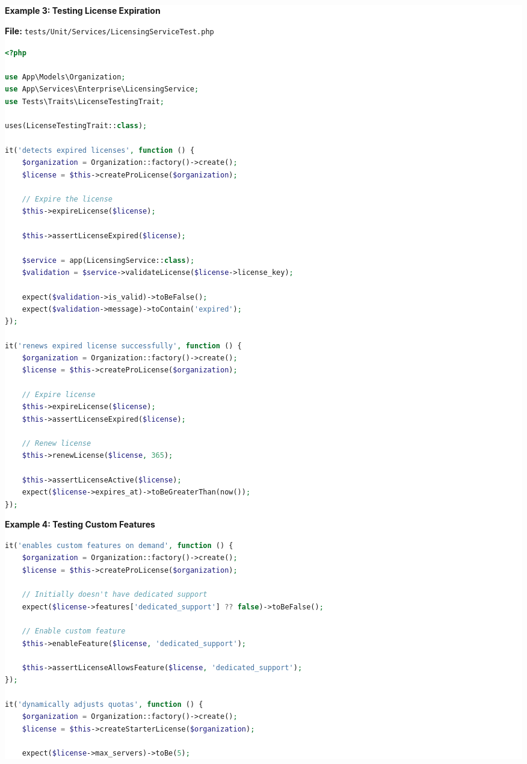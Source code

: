 **Example 3: Testing License Expiration**

**File:** `tests/Unit/Services/LicensingServiceTest.php`

```php
<?php

use App\Models\Organization;
use App\Services\Enterprise\LicensingService;
use Tests\Traits\LicenseTestingTrait;

uses(LicenseTestingTrait::class);

it('detects expired licenses', function () {
    $organization = Organization::factory()->create();
    $license = $this->createProLicense($organization);

    // Expire the license
    $this->expireLicense($license);

    $this->assertLicenseExpired($license);

    $service = app(LicensingService::class);
    $validation = $service->validateLicense($license->license_key);

    expect($validation->is_valid)->toBeFalse();
    expect($validation->message)->toContain('expired');
});

it('renews expired license successfully', function () {
    $organization = Organization::factory()->create();
    $license = $this->createProLicense($organization);

    // Expire license
    $this->expireLicense($license);
    $this->assertLicenseExpired($license);

    // Renew license
    $this->renewLicense($license, 365);

    $this->assertLicenseActive($license);
    expect($license->expires_at)->toBeGreaterThan(now());
});
```

**Example 4: Testing Custom Features**

```php
it('enables custom features on demand', function () {
    $organization = Organization::factory()->create();
    $license = $this->createProLicense($organization);

    // Initially doesn't have dedicated support
    expect($license->features['dedicated_support'] ?? false)->toBeFalse();

    // Enable custom feature
    $this->enableFeature($license, 'dedicated_support');

    $this->assertLicenseAllowsFeature($license, 'dedicated_support');
});

it('dynamically adjusts quotas', function () {
    $organization = Organization::factory()->create();
    $license = $this->createStarterLicense($organization);

    expect($license->max_servers)->toBe(5);
```